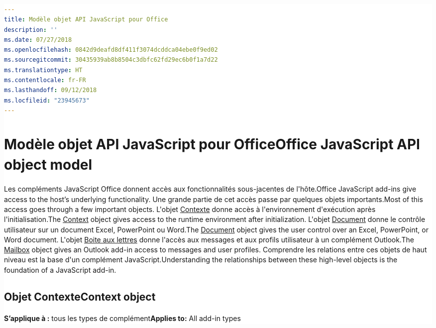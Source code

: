 ```yaml
---
title: Modèle objet API JavaScript pour Office
description: ''
ms.date: 07/27/2018
ms.openlocfilehash: 0842d9deafd8df411f3074dcddca04ebe0f9ed02
ms.sourcegitcommit: 30435939ab8b8504c3dbfc62fd29ec6b0f1a7d22
ms.translationtype: HT
ms.contentlocale: fr-FR
ms.lasthandoff: 09/12/2018
ms.locfileid: "23945673"
---
```

# <a name="office-javascript-api-object-model"></a><span data-ttu-id="32bd3-102">Modèle objet API JavaScript pour Office</span><span class="sxs-lookup"><span data-stu-id="32bd3-102">Office JavaScript API object model</span></span>
<span data-ttu-id="32bd3-103">Les compléments JavaScript Office donnent accès aux fonctionnalités sous-jacentes de l'hôte.</span><span class="sxs-lookup"><span data-stu-id="32bd3-103">Office JavaScript add-ins give access to the host’s underlying functionality.</span></span> <span data-ttu-id="32bd3-104">Une grande partie de cet accès passe par quelques objets importants.</span><span class="sxs-lookup"><span data-stu-id="32bd3-104">Most of this access goes through a few important objects.</span></span> <span data-ttu-id="32bd3-105">L'objet [Contexte](#context-object) donne accès à l'environnement d'exécution après l'initialisation.</span><span class="sxs-lookup"><span data-stu-id="32bd3-105">The [Context](#context-object) object gives access to the runtime environment after initialization.</span></span> <span data-ttu-id="32bd3-106">L'objet [Document](#document-object) donne le contrôle utilisateur sur un document Excel, PowerPoint ou Word.</span><span class="sxs-lookup"><span data-stu-id="32bd3-106">The [Document](#document-object) object gives the user control over an Excel, PowerPoint, or Word document.</span></span> <span data-ttu-id="32bd3-107">L'objet [Boite aux lettres](#mailbox-object) donne l'accès aux messages et aux profils utilisateur à un complément Outlook.</span><span class="sxs-lookup"><span data-stu-id="32bd3-107">The [Mailbox](#mailbox-object) object gives an Outlook add-in access to messages and user profiles.</span></span> <span data-ttu-id="32bd3-108">Comprendre les relations entre ces objets de haut niveau est la base d'un complément JavaScript.</span><span class="sxs-lookup"><span data-stu-id="32bd3-108">Understanding the relationships between these high-level objects is the foundation of a JavaScript add-in.</span></span>

## <a name="context-object"></a><span data-ttu-id="32bd3-109">Objet Contexte</span><span class="sxs-lookup"><span data-stu-id="32bd3-109">Context object</span></span>

<span data-ttu-id="32bd3-110">**S’applique à :** tous les types de complément</span><span class="sxs-lookup"><span data-stu-id="32bd3-110">**Applies to:** All add-in types</span></span>

